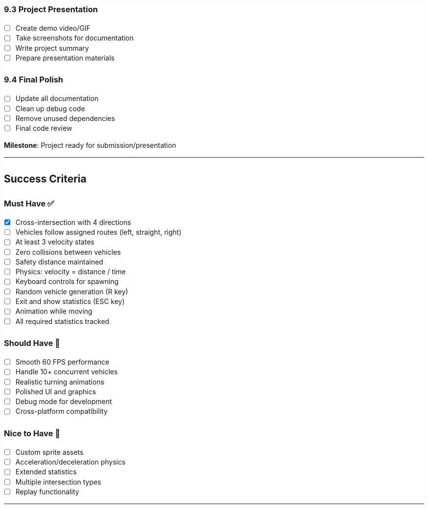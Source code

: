 ### 9.3 Project Presentation

- [ ] Create demo video/GIF
- [ ] Take screenshots for documentation
- [ ] Write project summary
- [ ] Prepare presentation materials

### 9.4 Final Polish

- [ ] Update all documentation
- [ ] Clean up debug code
- [ ] Remove unused dependencies
- [ ] Final code review

**Milestone**: Project ready for submission/presentation

---

## Success Criteria

### Must Have ✅

- [x] Cross-intersection with 4 directions
- [ ] Vehicles follow assigned routes (left, straight, right)
- [ ] At least 3 velocity states
- [ ] Zero collisions between vehicles
- [ ] Safety distance maintained
- [ ] Physics: velocity = distance / time
- [ ] Keyboard controls for spawning
- [ ] Random vehicle generation (R key)
- [ ] Exit and show statistics (ESC key)
- [ ] Animation while moving
- [ ] All required statistics tracked

### Should Have 🎯

- [ ] Smooth 60 FPS performance
- [ ] Handle 10+ concurrent vehicles
- [ ] Realistic turning animations
- [ ] Polished UI and graphics
- [ ] Debug mode for development
- [ ] Cross-platform compatibility

### Nice to Have 🌟

- [ ] Custom sprite assets
- [ ] Acceleration/deceleration physics
- [ ] Extended statistics
- [ ] Multiple intersection types
- [ ] Replay functionality

---
